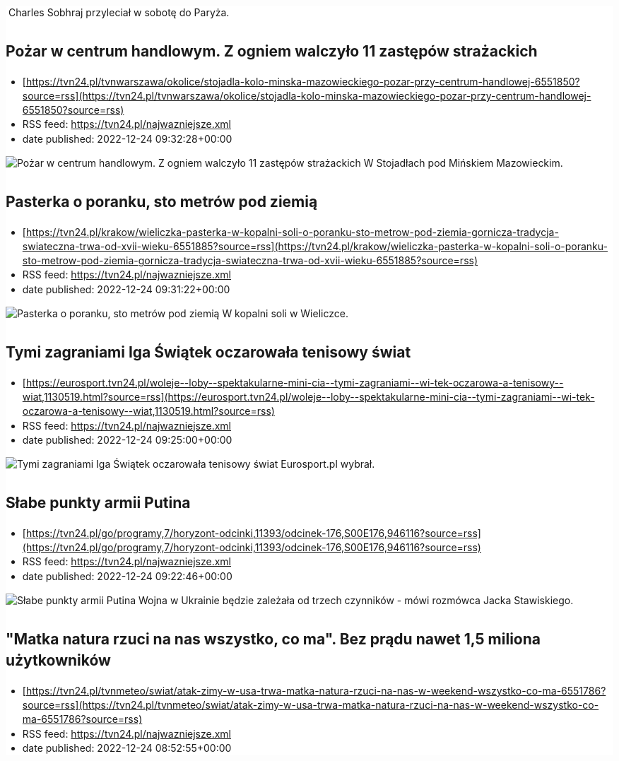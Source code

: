 <img alt="" src="https://tvn24.pl/najnowsze/cdn-zdjecie-fr0v8o-charles-sobhraj-6551859/alternates/LANDSCAPE_1280" />
    Charles Sobhraj przyleciał w sobotę do Paryża.

## Pożar w centrum handlowym. Z ogniem walczyło 11 zastępów strażackich
 - [https://tvn24.pl/tvnwarszawa/okolice/stojadla-kolo-minska-mazowieckiego-pozar-przy-centrum-handlowej-6551850?source=rss](https://tvn24.pl/tvnwarszawa/okolice/stojadla-kolo-minska-mazowieckiego-pozar-przy-centrum-handlowej-6551850?source=rss)
 - RSS feed: https://tvn24.pl/najwazniejsze.xml
 - date published: 2022-12-24 09:32:28+00:00

<img alt="Pożar w centrum handlowym. Z ogniem walczyło 11 zastępów strażackich" src="https://tvn24.pl/najnowsze/cdn-zdjecie-zrh85z-pozar-w-miejscowosci-stojadla-6551855/alternates/LANDSCAPE_1280" />
    W Stojadłach pod Mińskiem Mazowieckim.

## Pasterka o poranku, sto metrów pod ziemią
 - [https://tvn24.pl/krakow/wieliczka-pasterka-w-kopalni-soli-o-poranku-sto-metrow-pod-ziemia-gornicza-tradycja-swiateczna-trwa-od-xvii-wieku-6551885?source=rss](https://tvn24.pl/krakow/wieliczka-pasterka-w-kopalni-soli-o-poranku-sto-metrow-pod-ziemia-gornicza-tradycja-swiateczna-trwa-od-xvii-wieku-6551885?source=rss)
 - RSS feed: https://tvn24.pl/najwazniejsze.xml
 - date published: 2022-12-24 09:31:22+00:00

<img alt="Pasterka o poranku, sto metrów pod ziemią" src="https://tvn24.pl/najnowsze/cdn-zdjecie-8unei7-pasterka-w-kopalni-soli-w-wieliczce-6551888/alternates/LANDSCAPE_1280" />
    W kopalni soli w Wieliczce.

## Tymi zagraniami Iga Świątek oczarowała tenisowy świat
 - [https://eurosport.tvn24.pl/woleje--loby--spektakularne-mini-cia--tymi-zagraniami--wi-tek-oczarowa-a-tenisowy--wiat,1130519.html?source=rss](https://eurosport.tvn24.pl/woleje--loby--spektakularne-mini-cia--tymi-zagraniami--wi-tek-oczarowa-a-tenisowy--wiat,1130519.html?source=rss)
 - RSS feed: https://tvn24.pl/najwazniejsze.xml
 - date published: 2022-12-24 09:25:00+00:00

<img alt="Tymi zagraniami Iga Świątek oczarowała tenisowy świat" src="https://tvn24.pl/najnowsze/cdn-zdjecie-jvh1eb-iga-swiatek-jest-liderka-rankingu-wta/alternates/LANDSCAPE_1280" />
    Eurosport.pl wybrał.

## Słabe punkty armii Putina
 - [https://tvn24.pl/go/programy,7/horyzont-odcinki,11393/odcinek-176,S00E176,946116?source=rss](https://tvn24.pl/go/programy,7/horyzont-odcinki,11393/odcinek-176,S00E176,946116?source=rss)
 - RSS feed: https://tvn24.pl/najwazniejsze.xml
 - date published: 2022-12-24 09:22:46+00:00

<img alt="Słabe punkty armii Putina" src="https://tvn24.pl/najnowsze/cdn-zdjecie-dsy51h-rosyjski-zolnierz-w-ukrainie-6551905/alternates/LANDSCAPE_1280" />
    Wojna w Ukrainie będzie zależała od trzech czynników - mówi rozmówca Jacka Stawiskiego.

## "Matka natura rzuci na nas wszystko, co ma". Bez prądu nawet 1,5 miliona użytkowników
 - [https://tvn24.pl/tvnmeteo/swiat/atak-zimy-w-usa-trwa-matka-natura-rzuci-na-nas-w-weekend-wszystko-co-ma-6551786?source=rss](https://tvn24.pl/tvnmeteo/swiat/atak-zimy-w-usa-trwa-matka-natura-rzuci-na-nas-w-weekend-wszystko-co-ma-6551786?source=rss)
 - RSS feed: https://tvn24.pl/najwazniejsze.xml
 - date published: 2022-12-24 08:52:55+00:00
